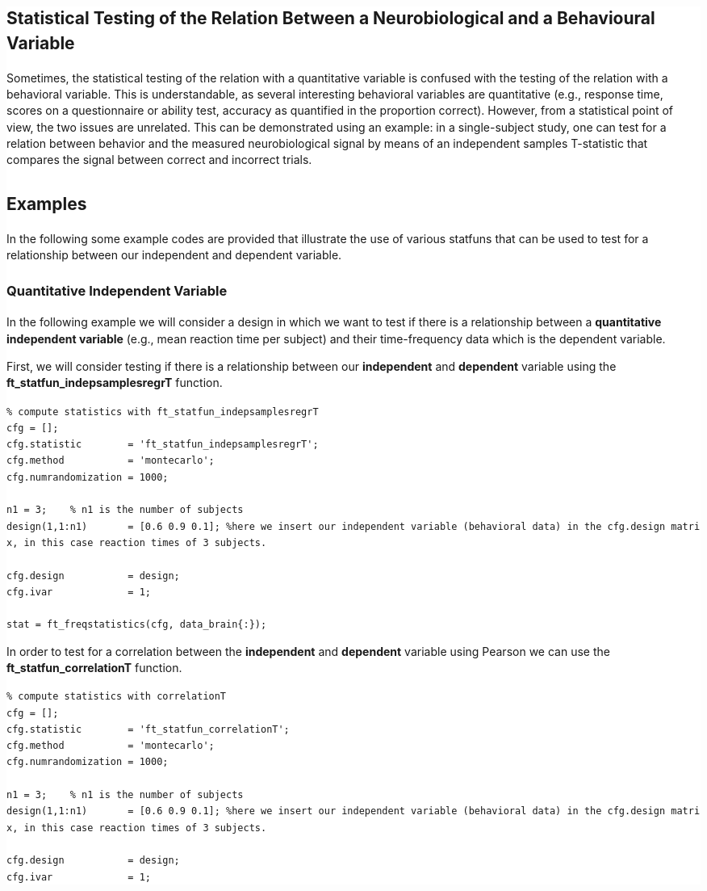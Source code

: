 ## Statistical Testing of the Relation Between a Neurobiological and a Behavioural Variable

Sometimes, the statistical testing of the relation with a quantitative variable is confused with the testing of the relation with a behavioral variable. This is understandable, as several interesting behavioral variables are quantitative (e.g., response time, scores on a questionnaire or ability test, accuracy as quantified in the proportion correct). However, from a statistical point of view, the two issues are unrelated. This can be demonstrated using an example: in a single-subject study, one can test for a relation between behavior and the measured neurobiological signal by means of an independent samples T-statistic that compares the signal between correct and incorrect trials.

## Examples

In the following some example codes are provided that illustrate the use of various statfuns that can be used to test for a relationship between our independent and dependent variable.

### Quantitative Independent Variable

In the following example we will consider a design in which we want to test if there is a relationship between a **quantitative independent variable** (e.g., mean reaction time per subject) and their time-frequency data which is the dependent variable.

First, we will consider testing if there is a relationship between our **independent** and **dependent** variable using the **ft_statfun_indepsamplesregrT** function.

    % compute statistics with ft_statfun_indepsamplesregrT
    cfg = [];
    cfg.statistic        = 'ft_statfun_indepsamplesregrT';
    cfg.method           = 'montecarlo';
    cfg.numrandomization = 1000;

    n1 = 3;    % n1 is the number of subjects
    design(1,1:n1)       = [0.6 0.9 0.1]; %here we insert our independent variable (behavioral data) in the cfg.design matrix, in this case reaction times of 3 subjects.

    cfg.design           = design;
    cfg.ivar             = 1;

    stat = ft_freqstatistics(cfg, data_brain{:});

In order to test for a correlation between the **independent** and **dependent** variable using Pearson we can use the **ft_statfun_correlationT** function.

    % compute statistics with correlationT
    cfg = [];
    cfg.statistic        = 'ft_statfun_correlationT';
    cfg.method           = 'montecarlo';
    cfg.numrandomization = 1000;

    n1 = 3;    % n1 is the number of subjects
    design(1,1:n1)       = [0.6 0.9 0.1]; %here we insert our independent variable (behavioral data) in the cfg.design matrix, in this case reaction times of 3 subjects.

    cfg.design           = design;
    cfg.ivar             = 1;
